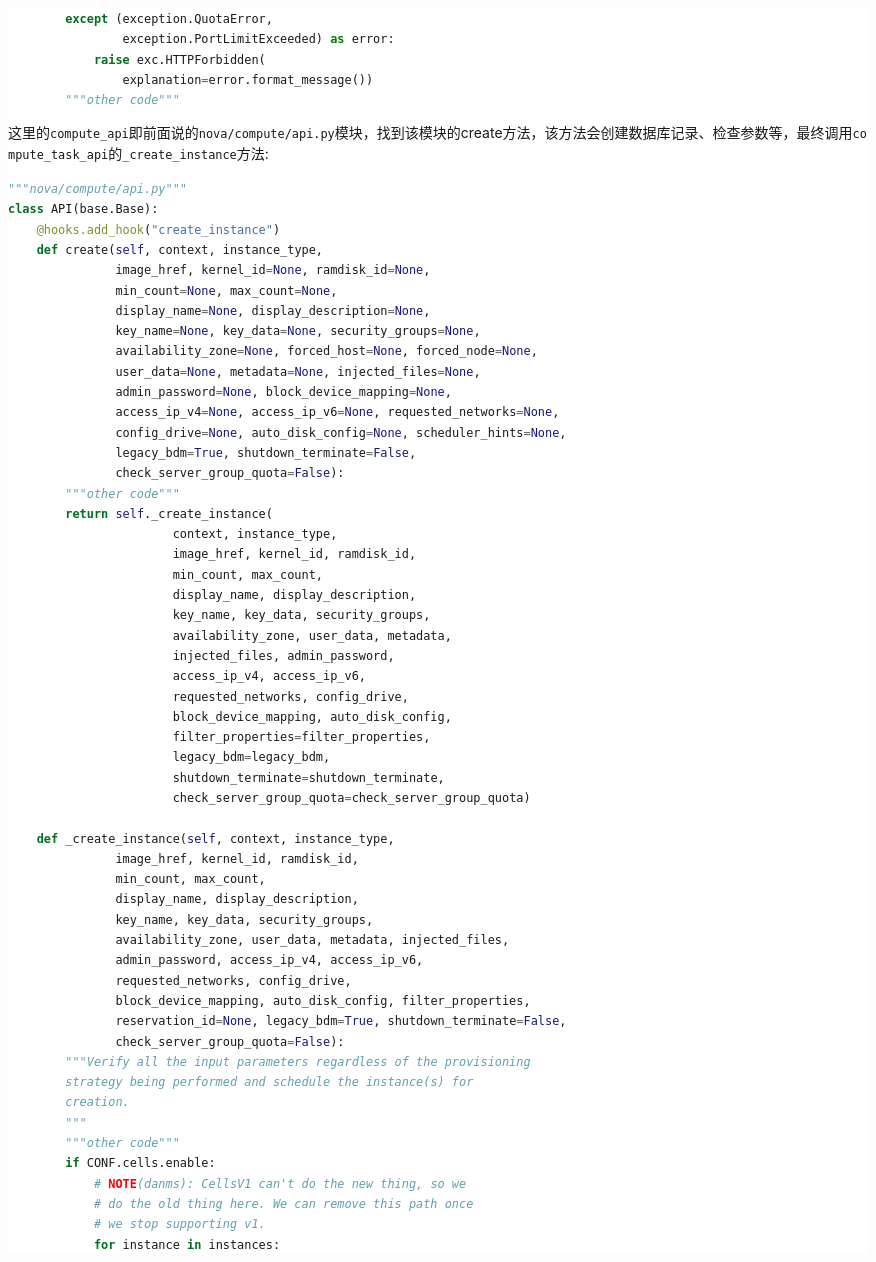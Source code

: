 ```python
        except (exception.QuotaError,
                exception.PortLimitExceeded) as error:
            raise exc.HTTPForbidden(
                explanation=error.format_message())
        """other code"""
```

这里的`compute_api`即前面说的`nova/compute/api.py`模块，找到该模块的create方法，该方法会创建数据库记录、检查参数等，最终调用`compute_task_api`的`_create_instance`方法:

```python
"""nova/compute/api.py"""
class API(base.Base):
    @hooks.add_hook("create_instance")
    def create(self, context, instance_type,
               image_href, kernel_id=None, ramdisk_id=None,
               min_count=None, max_count=None,
               display_name=None, display_description=None,
               key_name=None, key_data=None, security_groups=None,
               availability_zone=None, forced_host=None, forced_node=None,
               user_data=None, metadata=None, injected_files=None,
               admin_password=None, block_device_mapping=None,
               access_ip_v4=None, access_ip_v6=None, requested_networks=None,
               config_drive=None, auto_disk_config=None, scheduler_hints=None,
               legacy_bdm=True, shutdown_terminate=False,
               check_server_group_quota=False):
        """other code"""
        return self._create_instance(
                       context, instance_type,
                       image_href, kernel_id, ramdisk_id,
                       min_count, max_count,
                       display_name, display_description,
                       key_name, key_data, security_groups,
                       availability_zone, user_data, metadata,
                       injected_files, admin_password,
                       access_ip_v4, access_ip_v6,
                       requested_networks, config_drive,
                       block_device_mapping, auto_disk_config,
                       filter_properties=filter_properties,
                       legacy_bdm=legacy_bdm,
                       shutdown_terminate=shutdown_terminate,
                       check_server_group_quota=check_server_group_quota)
    
    def _create_instance(self, context, instance_type,
               image_href, kernel_id, ramdisk_id,
               min_count, max_count,
               display_name, display_description,
               key_name, key_data, security_groups,
               availability_zone, user_data, metadata, injected_files,
               admin_password, access_ip_v4, access_ip_v6,
               requested_networks, config_drive,
               block_device_mapping, auto_disk_config, filter_properties,
               reservation_id=None, legacy_bdm=True, shutdown_terminate=False,
               check_server_group_quota=False):
        """Verify all the input parameters regardless of the provisioning
        strategy being performed and schedule the instance(s) for
        creation.
        """
        """other code"""
        if CONF.cells.enable:
            # NOTE(danms): CellsV1 can't do the new thing, so we
            # do the old thing here. We can remove this path once
            # we stop supporting v1.
            for instance in instances:
```